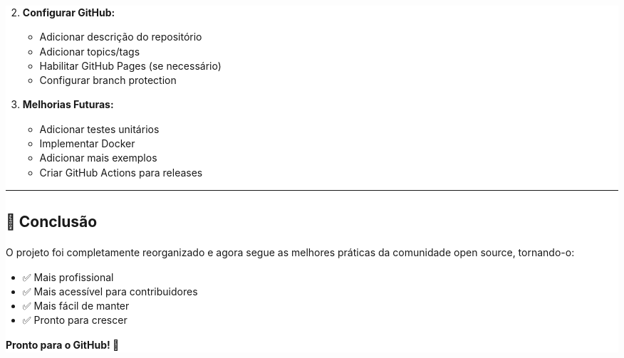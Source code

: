 2. **Configurar GitHub:**

    - Adicionar descrição do repositório
    - Adicionar topics/tags
    - Habilitar GitHub Pages (se necessário)
    - Configurar branch protection

3. **Melhorias Futuras:**
    - Adicionar testes unitários
    - Implementar Docker
    - Adicionar mais exemplos
    - Criar GitHub Actions para releases

---

## 🎯 Conclusão

O projeto foi completamente reorganizado e agora segue as melhores práticas da comunidade open source, tornando-o:

-   ✅ Mais profissional
-   ✅ Mais acessível para contribuidores
-   ✅ Mais fácil de manter
-   ✅ Pronto para crescer

**Pronto para o GitHub! 🚀**
